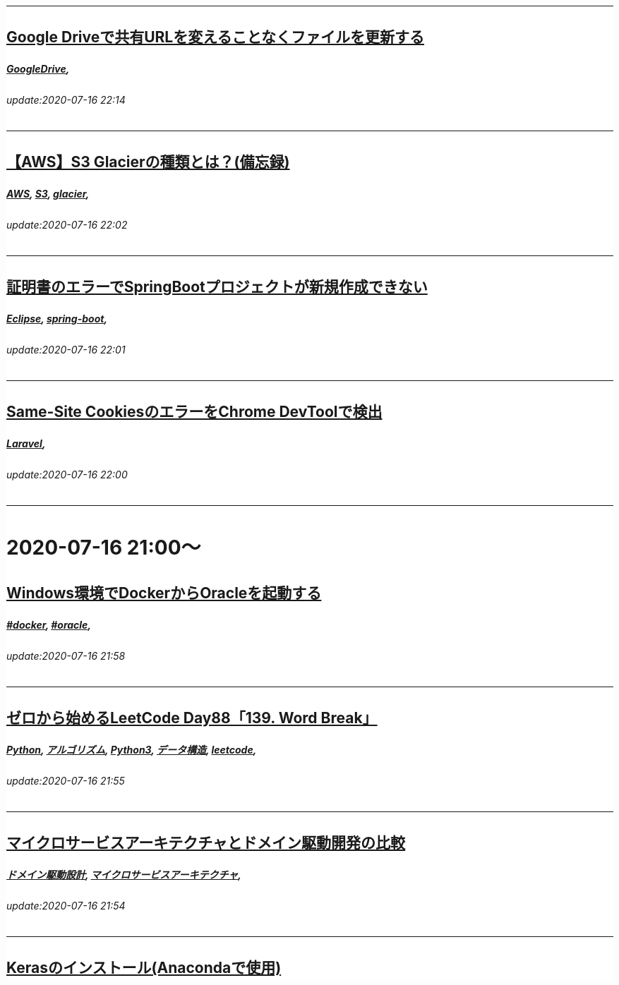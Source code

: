 
---
## [Google Driveで共有URLを変えることなくファイルを更新する](https://qiita.com/1_s_n/items/f555f2f5d59e136d50ad)
##### [GoogleDrive](https://qiita.com/tags/GoogleDrive), 
###### update:2020-07-16 22:14
---
## [【AWS】S3 Glacierの種類とは？(備忘録)](https://qiita.com/satton6987/items/7471b29473befb2704e0)
##### [AWS](https://qiita.com/tags/AWS), [S3](https://qiita.com/tags/S3), [glacier](https://qiita.com/tags/glacier), 
###### update:2020-07-16 22:02
---
## [証明書のエラーでSpringBootプロジェクトが新規作成できない](https://qiita.com/RomuskaPaloUrLaputa/items/921e6961bbe9e23d5dd2)
##### [Eclipse](https://qiita.com/tags/Eclipse), [spring-boot](https://qiita.com/tags/spring-boot), 
###### update:2020-07-16 22:01
---
## [Same-Site CookiesのエラーをChrome DevToolで検出](https://qiita.com/kawa_matsu/items/ff227426d79d38841287)
##### [Laravel](https://qiita.com/tags/Laravel), 
###### update:2020-07-16 22:00
---




# 2020-07-16 21:00～
## [Windows環境でDockerからOracleを起動する](https://qiita.com/triple4649/items/26c2bf5bca206b9b222a)
##### [#docker](https://qiita.com/tags/#docker), [#oracle](https://qiita.com/tags/#oracle), 
###### update:2020-07-16 21:58
---
## [ゼロから始めるLeetCode Day88「139. Word Break」](https://qiita.com/KueharX/items/ac025ce072d98751e688)
##### [Python](https://qiita.com/tags/Python), [アルゴリズム](https://qiita.com/tags/アルゴリズム), [Python3](https://qiita.com/tags/Python3), [データ構造](https://qiita.com/tags/データ構造), [leetcode](https://qiita.com/tags/leetcode), 
###### update:2020-07-16 21:55
---
## [マイクロサービスアーキテクチャとドメイン駆動開発の比較](https://qiita.com/yuta-matsumoto/items/f6131ac5ecdbcdcf0152)
##### [ドメイン駆動設計](https://qiita.com/tags/ドメイン駆動設計), [マイクロサービスアーキテクチャ](https://qiita.com/tags/マイクロサービスアーキテクチャ), 
###### update:2020-07-16 21:54
---
## [Kerasのインストール(Anacondaで使用)](https://qiita.com/nakamura999/items/2b2cada55407a7412b3b)